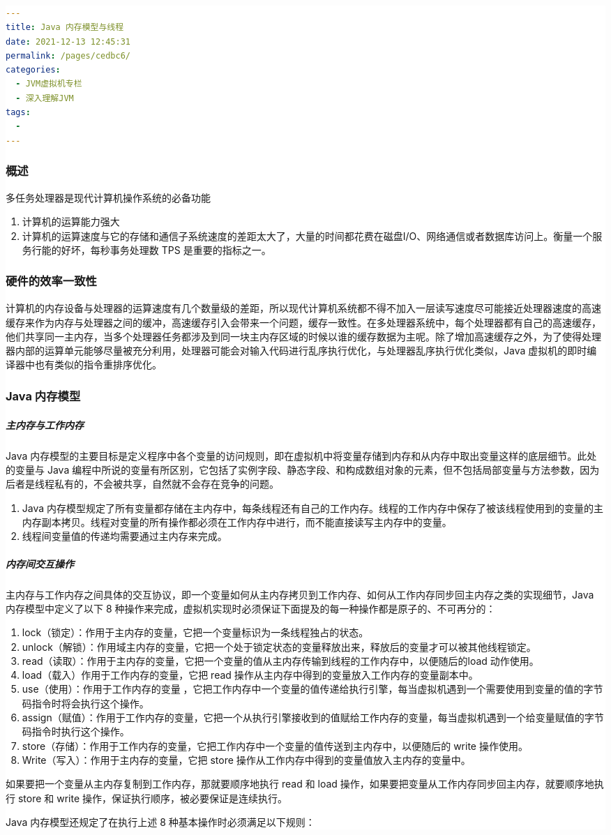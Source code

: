 ```yaml
---
title: Java 内存模型与线程
date: 2021-12-13 12:45:31
permalink: /pages/cedbc6/
categories:
  - JVM虚拟机专栏
  - 深入理解JVM
tags:
  - 
---
```

### 概述

多任务处理器是现代计算机操作系统的必备功能

1. 计算机的运算能力强大
2. 计算机的运算速度与它的存储和通信子系统速度的差距太大了，大量的时间都花费在磁盘I/O、网络通信或者数据库访问上。衡量一个服务行能的好坏，每秒事务处理数 TPS 是重要的指标之一。

### 硬件的效率一致性

计算机的内存设备与处理器的运算速度有几个数量级的差距，所以现代计算机系统都不得不加入一层读写速度尽可能接近处理器速度的高速缓存来作为内存与处理器之间的缓冲，高速缓存引入会带来一个问题，缓存一致性。在多处理器系统中，每个处理器都有自己的高速缓存，他们共享同一主内存，当多个处理器任务都涉及到同一块主内存区域的时候以谁的缓存数据为主呢。除了增加高速缓存之外，为了使得处理器内部的运算单元能够尽量被充分利用，处理器可能会对输入代码进行乱序执行优化，与处理器乱序执行优化类似，Java 虚拟机的即时编译器中也有类似的指令重排序优化。

### Java 内存模型

##### 主内存与工作内存

Java 内存模型的主要目标是定义程序中各个变量的访问规则，即在虚拟机中将变量存储到内存和从内存中取出变量这样的底层细节。此处的变量与 Java 编程中所说的变量有所区别，它包括了实例字段、静态字段、和构成数组对象的元素，但不包括局部变量与方法参数，因为后者是线程私有的，不会被共享，自然就不会存在竞争的问题。

1. Java 内存模型规定了所有变量都存储在主内存中，每条线程还有自己的工作内存。线程的工作内存中保存了被该线程使用到的变量的主内存副本拷贝。线程对变量的所有操作都必须在工作内存中进行，而不能直接读写主内存中的变量。
2. 线程间变量值的传递均需要通过主内存来完成。

##### 内存间交互操作

主内存与工作内存之间具体的交互协议，即一个变量如何从主内存拷贝到工作内存、如何从工作内存同步回主内存之类的实现细节，Java 内存模型中定义了以下 8 种操作来完成，虚拟机实现时必须保证下面提及的每一种操作都是原子的、不可再分的：

1. lock（锁定）：作用于主内存的变量，它把一个变量标识为一条线程独占的状态。
2. unlock（解锁）：作用域主内存的变量，它把一个处于锁定状态的变量释放出来，释放后的变量才可以被其他线程锁定。
3. read（读取）：作用于主内存的变量，它把一个变量的值从主内存传输到线程的工作内存中，以便随后的load 动作使用。
4. load（载入）作用于工作内存的变量，它把 read     操作从主内存中得到的变量放入工作内存的变量副本中。
5. use（使用）：作用于工作内存的变量 ，它把工作内存中一个变量的值传递给执行引擎，每当虚拟机遇到一个需要使用到变量的值的字节码指令时将会执行这个操作。
6. assign（赋值）：作用于工作内存的变量，它把一个从执行引擎接收到的值赋给工作内存的变量，每当虚拟机遇到一个给变量赋值的字节码指令时执行这个操作。
7. store（存储）：作用于工作内存的变量，它把工作内存中一个变量的值传送到主内存中，以便随后的 write     操作使用。
8. Write（写入）：作用于主内存的变量，它把 store     操作从工作内存中得到的变量值放入主内存的变量中。

如果要把一个变量从主内存复制到工作内存，那就要顺序地执行 read 和 load 操作，如果要把变量从工作内存同步回主内存，就要顺序地执行 store 和 write 操作，保证执行顺序，被必要保证是连续执行。

Java 内存模型还规定了在执行上述 8 种基本操作时必须满足以下规则：
